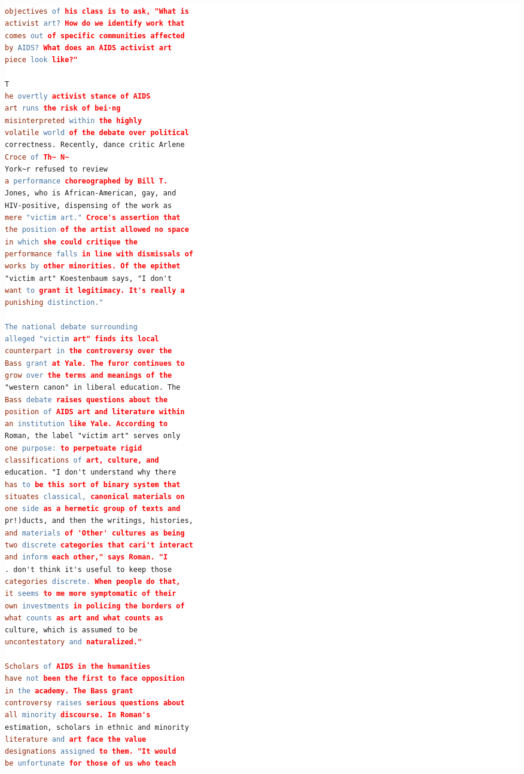 ~~~~~&s.l 
objectives of his class is to ask, "What is 
activist art? How do we identify work that 
comes out of specific communities affected 
by AIDS? What does an AIDS activist art 
piece look like?" 

T
he overtly activist stance of AIDS 
art runs the risk of bei·ng 
misinterpreted within the highly 
volatile world of the debate over political 
correctness. Recently, dance critic Arlene 
Croce of Th~ N~ 
York~r refused to review 
a performance choreographed by Bill T. 
Jones, who is African-American, gay, and 
HIV-positive, dispensing of the work as 
mere "victim art." Croce's assertion that 
the position of the artist allowed no space 
in which she could critique the 
performance falls in line with dismissals of 
works by other minorities. Of the epithet 
"victim art" Koestenbaum says, "I don't 
want to grant it legitimacy. It's really a 
punishing distinction." 

The national debate surrounding 
alleged "victim art" finds its local 
counterpart in the controversy over the 
Bass grant at Yale. The furor continues to 
grow over the terms and meanings of the 
"western canon" in liberal education. The 
Bass debate raises questions about the 
position of AIDS art and literature within 
an institution like Yale. According to 
Roman, the label "victim art" serves only 
one purpose: to perpetuate rigid 
classifications of art, culture, and 
education. "I don't understand why there 
has to be this sort of binary system that 
situates classical, canonical materials on 
one side as a hermetic group of texts and 
pr!)ducts, and then the writings, histories, 
and materials of 'Other' cultures as being 
two discrete categories that cari't interact 
and inform each other," says Roman. "I 
. don't think it's useful to keep those 
categories discrete. When people do that, 
it seems to me more symptomatic of their 
own investments in policing the borders of 
what counts as art and what counts as 
culture, which is assumed to be 
uncontestatory and naturalized." 

Scholars of AIDS in the humanities 
have not been the first to face opposition 
in the academy. The Bass grant 
controversy raises serious questions about 
all minority discourse. In Roman's 
estimation, scholars in ethnic and minority 
literature and art face the value 
designations assigned to them. "It would 
be unfortunate for those of us who teach 
~~~~~